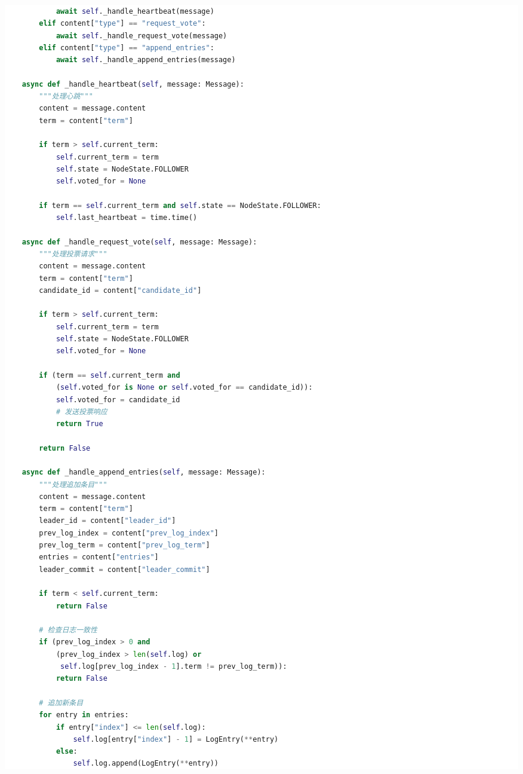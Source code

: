 ```python
            await self._handle_heartbeat(message)
        elif content["type"] == "request_vote":
            await self._handle_request_vote(message)
        elif content["type"] == "append_entries":
            await self._handle_append_entries(message)

    async def _handle_heartbeat(self, message: Message):
        """处理心跳"""
        content = message.content
        term = content["term"]

        if term > self.current_term:
            self.current_term = term
            self.state = NodeState.FOLLOWER
            self.voted_for = None

        if term == self.current_term and self.state == NodeState.FOLLOWER:
            self.last_heartbeat = time.time()

    async def _handle_request_vote(self, message: Message):
        """处理投票请求"""
        content = message.content
        term = content["term"]
        candidate_id = content["candidate_id"]

        if term > self.current_term:
            self.current_term = term
            self.state = NodeState.FOLLOWER
            self.voted_for = None

        if (term == self.current_term and
            (self.voted_for is None or self.voted_for == candidate_id)):
            self.voted_for = candidate_id
            # 发送投票响应
            return True

        return False

    async def _handle_append_entries(self, message: Message):
        """处理追加条目"""
        content = message.content
        term = content["term"]
        leader_id = content["leader_id"]
        prev_log_index = content["prev_log_index"]
        prev_log_term = content["prev_log_term"]
        entries = content["entries"]
        leader_commit = content["leader_commit"]

        if term < self.current_term:
            return False

        # 检查日志一致性
        if (prev_log_index > 0 and
            (prev_log_index > len(self.log) or
             self.log[prev_log_index - 1].term != prev_log_term)):
            return False

        # 追加新条目
        for entry in entries:
            if entry["index"] <= len(self.log):
                self.log[entry["index"] - 1] = LogEntry(**entry)
            else:
                self.log.append(LogEntry(**entry))
```